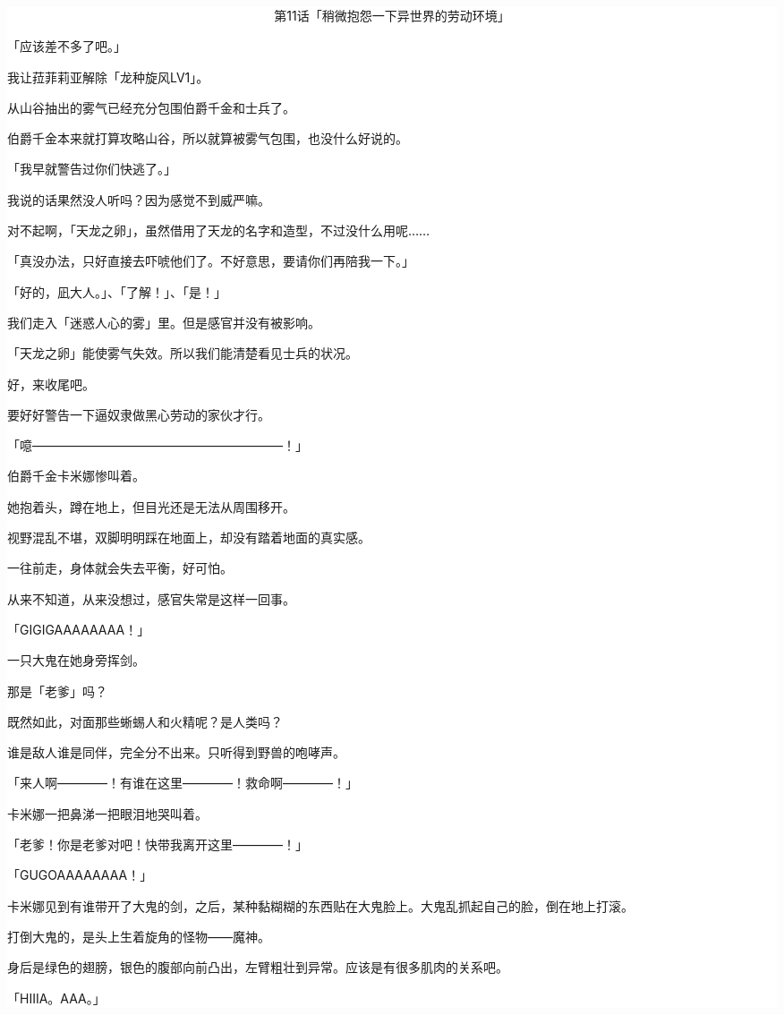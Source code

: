 <p align="center">第11话「稍微抱怨一下异世界的劳动环境」</p>

「应该差不多了吧。」

我让菈菲莉亚解除「龙种旋风LV1」。

从山谷抽出的雾气已经充分包围伯爵千金和士兵了。

伯爵千金本来就打算攻略山谷，所以就算被雾气包围，也没什么好说的。

「我早就警告过你们快逃了。」

我说的话果然没人听吗？因为感觉不到威严嘛。

对不起啊，「天龙之卵」，虽然借用了天龙的名字和造型，不过没什么用呢……

「真没办法，只好直接去吓唬他们了。不好意思，要请你们再陪我一下。」

「好的，凪大人。」、「了解！」、「是！」

我们走入「迷惑人心的雾」里。但是感官并没有被影响。

「天龙之卵」能使雾气失效。所以我们能清楚看见士兵的状况。

好，来收尾吧。

要好好警告一下逼奴隶做黑心劳动的家伙才行。

「噫————————————————————！」

伯爵千金卡米娜惨叫着。

她抱着头，蹲在地上，但目光还是无法从周围移开。

视野混乱不堪，双脚明明踩在地面上，却没有踏着地面的真实感。

一往前走，身体就会失去平衡，好可怕。

从来不知道，从来没想过，感官失常是这样一回事。

「GIGIGAAAAAAAA！」

一只大鬼在她身旁挥剑。

那是「老爹」吗？

既然如此，对面那些蜥蜴人和火精呢？是人类吗？

谁是敌人谁是同伴，完全分不出来。只听得到野兽的咆哮声。

「来人啊————！有谁在这里————！救命啊————！」

卡米娜一把鼻涕一把眼泪地哭叫着。

「老爹！你是老爹对吧！快带我离开这里————！」

「GUGOAAAAAAAA！」

卡米娜见到有谁带开了大鬼的剑，之后，某种黏糊糊的东西贴在大鬼脸上。大鬼乱抓起自己的脸，倒在地上打滚。

打倒大鬼的，是头上生着旋角的怪物——魔神。

身后是绿色的翅膀，银色的腹部向前凸出，左臂粗壮到异常。应该是有很多肌肉的关系吧。

「HIIIA。AAA。」
